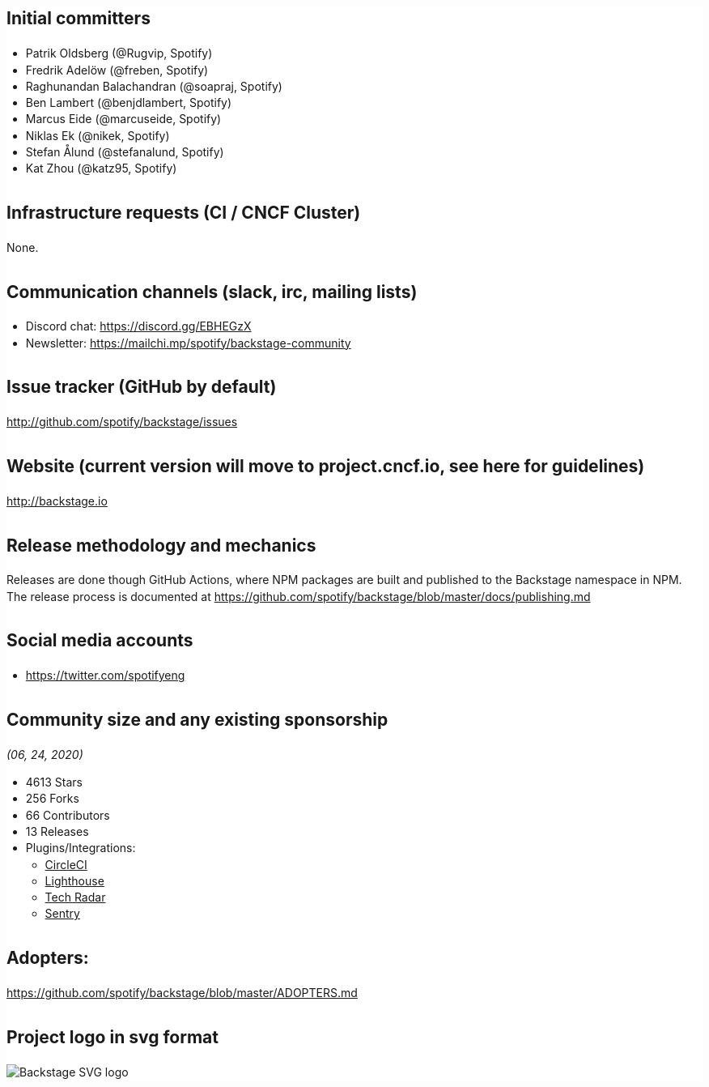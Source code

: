 
## Initial committers
* Patrik Oldsberg (@Rugvip, Spotify)
* Fredrik Adelöw (@freben, Spotify)
* Raghunandan Balachandran (@soapraj, Spotify)
* Ben Lambert (@benjdlambert, Spotify)
* Marcus Eide (@marcuseide, Spotify)
* Niklas Ek (@nikek, Spotify)
* Stefan Ålund (@stefanalund, Spotify)
* Kat Zhou (@katz95, Spotify)

## Infrastructure requests (CI / CNCF Cluster)

None.

## Communication channels (slack, irc, mailing lists)
* Discord chat: https://discord.gg/EBHEGzX
* Newsletter: https://mailchi.mp/spotify/backstage-community

## Issue tracker (GitHub by default)
http://github.com/spotify/backstage/issues

## Website (current version will move to project.cncf.io, see here for guidelines)
http://backstage.io

## Release methodology and mechanics
Releases are done though GitHub Actions, where NPM packages are built and published to the Backstage namespace in NPM. The release process is documented at https://github.com/spotify/backstage/blob/master/docs/publishing.md

## Social media accounts
* https://twitter.com/spotifyeng

## Community size and any existing sponsorship
_(06, 24, 2020)_

- 4613 Stars
- 256 Forks
- 66 Contributors
- 13 Releases
- Plugins/Integrations:
  - [CircleCI](https://github.com/spotify/backstage/tree/master/plugins/circleci)
  - [Lighthouse](https://github.com/spotify/backstage/tree/master/plugins/lighthouse)
  - [Tech Radar](https://github.com/spotify/backstage/tree/master/plugins/tech-radar)
  - [Sentry](https://github.com/spotify/backstage/tree/master/plugins/sentry) 

## Adopters:
https://github.com/spotify/backstage/blob/master/ADOPTERS.md

## Project logo in svg format
![Backstage SVG logo](https://backstage.io/img/logo.svg)
